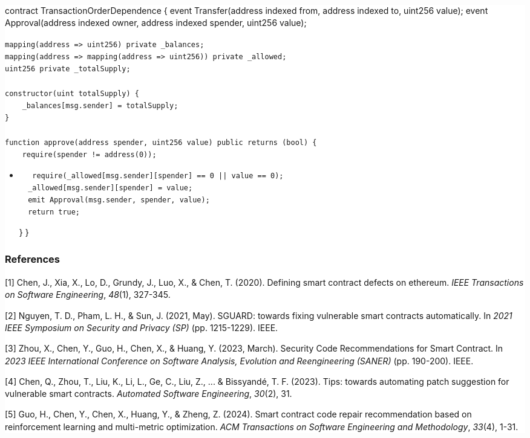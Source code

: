 contract TransactionOrderDependence {
    event Transfer(address indexed from, address indexed to, uint256 value);
    event Approval(address indexed owner, address indexed spender, uint256 value);

    mapping(address => uint256) private _balances;
    mapping(address => mapping(address => uint256)) private _allowed;
    uint256 private _totalSupply;

    constructor(uint totalSupply) {
        _balances[msg.sender] = totalSupply;
    }

    function approve(address spender, uint256 value) public returns (bool) {
        require(spender != address(0));
+        require(_allowed[msg.sender][spender] == 0 || value == 0);
        _allowed[msg.sender][spender] = value;
        emit Approval(msg.sender, spender, value);
        return true;
    }
}

### References

[1] Chen, J., Xia, X., Lo, D., Grundy, J., Luo, X., & Chen, T. (2020). Defining smart contract defects on ethereum. *IEEE Transactions on Software Engineering*, *48*(1), 327-345.

[2] Nguyen, T. D., Pham, L. H., & Sun, J. (2021, May). SGUARD: towards fixing vulnerable smart contracts automatically. In *2021 IEEE Symposium on Security and Privacy (SP)* (pp. 1215-1229). IEEE.

[3] Zhou, X., Chen, Y., Guo, H., Chen, X., & Huang, Y. (2023, March). Security Code Recommendations for Smart Contract. In *2023 IEEE International Conference on Software Analysis, Evolution and Reengineering (SANER)* (pp. 190-200). IEEE.

[4] Chen, Q., Zhou, T., Liu, K., Li, L., Ge, C., Liu, Z., ... & Bissyandé, T. F. (2023). Tips: towards automating patch suggestion for vulnerable smart contracts. *Automated Software Engineering*, *30*(2), 31.

[5] Guo, H., Chen, Y., Chen, X., Huang, Y., & Zheng, Z. (2024). Smart contract code repair recommendation based on reinforcement learning and multi-metric optimization. *ACM Transactions on Software Engineering and Methodology*, *33*(4), 1-31.

